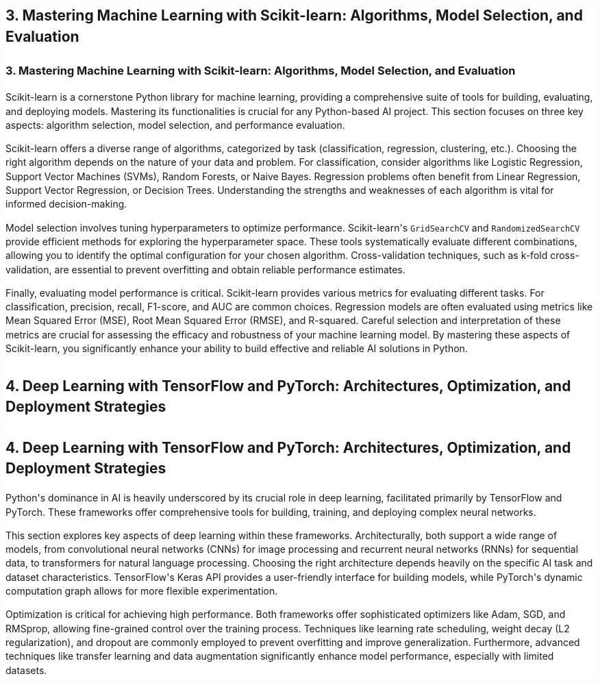## 3. Mastering Machine Learning with Scikit-learn:  Algorithms, Model Selection, and Evaluation

### 3. Mastering Machine Learning with Scikit-learn: Algorithms, Model Selection, and Evaluation

Scikit-learn is a cornerstone Python library for machine learning, providing a comprehensive suite of tools for building, evaluating, and deploying models.  Mastering its functionalities is crucial for any Python-based AI project. This section focuses on three key aspects: algorithm selection, model selection, and performance evaluation.

Scikit-learn offers a diverse range of algorithms, categorized by task (classification, regression, clustering, etc.).  Choosing the right algorithm depends on the nature of your data and problem. For classification, consider algorithms like Logistic Regression, Support Vector Machines (SVMs), Random Forests, or Naive Bayes. Regression problems often benefit from Linear Regression, Support Vector Regression, or Decision Trees.  Understanding the strengths and weaknesses of each algorithm is vital for informed decision-making.

Model selection involves tuning hyperparameters to optimize performance.  Scikit-learn's `GridSearchCV` and `RandomizedSearchCV` provide efficient methods for exploring the hyperparameter space.  These tools systematically evaluate different combinations, allowing you to identify the optimal configuration for your chosen algorithm.  Cross-validation techniques, such as k-fold cross-validation, are essential to prevent overfitting and obtain reliable performance estimates.

Finally, evaluating model performance is critical.  Scikit-learn provides various metrics for evaluating different tasks.  For classification, precision, recall, F1-score, and AUC are common choices.  Regression models are often evaluated using metrics like Mean Squared Error (MSE), Root Mean Squared Error (RMSE), and R-squared.  Careful selection and interpretation of these metrics are crucial for assessing the efficacy and robustness of your machine learning model.  By mastering these aspects of Scikit-learn, you significantly enhance your ability to build effective and reliable AI solutions in Python.

## 4. Deep Learning with TensorFlow and PyTorch: Architectures, Optimization, and Deployment Strategies

## 4. Deep Learning with TensorFlow and PyTorch: Architectures, Optimization, and Deployment Strategies

Python's dominance in AI is heavily underscored by its crucial role in deep learning, facilitated primarily by TensorFlow and PyTorch.  These frameworks offer comprehensive tools for building, training, and deploying complex neural networks.

This section explores key aspects of deep learning within these frameworks.  Architecturally, both support a wide range of models, from convolutional neural networks (CNNs) for image processing and recurrent neural networks (RNNs) for sequential data, to transformers for natural language processing.  Choosing the right architecture depends heavily on the specific AI task and dataset characteristics.  TensorFlow's Keras API provides a user-friendly interface for building models, while PyTorch's dynamic computation graph allows for more flexible experimentation.

Optimization is critical for achieving high performance.  Both frameworks offer sophisticated optimizers like Adam, SGD, and RMSprop, allowing fine-grained control over the training process.  Techniques like learning rate scheduling, weight decay (L2 regularization), and dropout are commonly employed to prevent overfitting and improve generalization.  Furthermore, advanced techniques like transfer learning and data augmentation significantly enhance model performance, especially with limited datasets.
